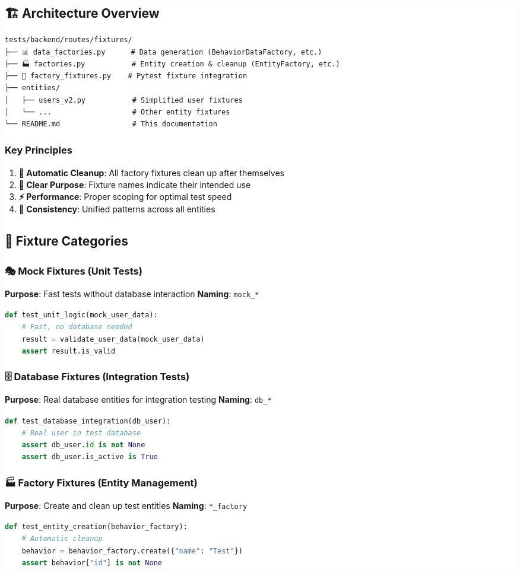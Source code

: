 ## 🏗️ Architecture Overview

```
tests/backend/routes/fixtures/
├── 📊 data_factories.py      # Data generation (BehaviorDataFactory, etc.)
├── 🏭 factories.py           # Entity creation & cleanup (EntityFactory, etc.)
├── 🧩 factory_fixtures.py    # Pytest fixture integration
├── entities/
│   ├── users_v2.py           # Simplified user fixtures
│   └── ...                   # Other entity fixtures
└── README.md                 # This documentation
```

### Key Principles

1. **🧹 Automatic Cleanup**: All factory fixtures clean up after themselves
2. **🎯 Clear Purpose**: Fixture names indicate their intended use
3. **⚡ Performance**: Proper scoping for optimal test speed
4. **🔄 Consistency**: Unified patterns across all entities

## 🧩 Fixture Categories

### 🎭 Mock Fixtures (Unit Tests)
**Purpose**: Fast tests without database interaction
**Naming**: `mock_*`

```python
def test_unit_logic(mock_user_data):
    # Fast, no database needed
    result = validate_user_data(mock_user_data)
    assert result.is_valid
```

### 🗄️ Database Fixtures (Integration Tests)
**Purpose**: Real database entities for integration testing
**Naming**: `db_*`

```python
def test_database_integration(db_user):
    # Real user in test database
    assert db_user.id is not None
    assert db_user.is_active is True
```

### 🏭 Factory Fixtures (Entity Management)
**Purpose**: Create and clean up test entities
**Naming**: `*_factory`

```python
def test_entity_creation(behavior_factory):
    # Automatic cleanup
    behavior = behavior_factory.create({"name": "Test"})
    assert behavior["id"] is not None
```
